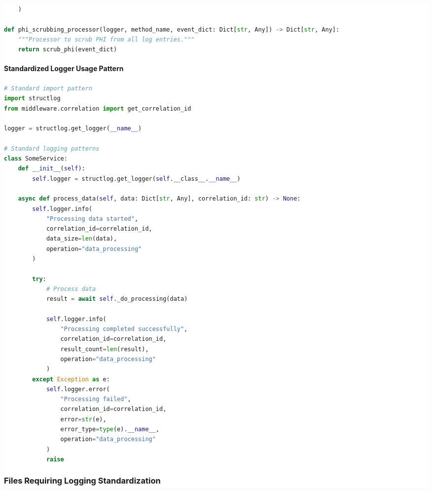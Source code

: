 ```python
    )

def phi_scrubbing_processor(logger, method_name, event_dict: Dict[str, Any]) -> Dict[str, Any]:
    """Processor to scrub PHI from all log entries."""
    return scrub_phi(event_dict)
```

#### Standardized Logger Usage Pattern
```python
# Standard import pattern
import structlog
from middleware.correlation import get_correlation_id

logger = structlog.get_logger(__name__)

# Standard logging patterns
class SomeService:
    def __init__(self):
        self.logger = structlog.get_logger(self.__class__.__name__)
    
    async def process_data(self, data: Dict[str, Any], correlation_id: str) -> None:
        self.logger.info(
            "Processing data started",
            correlation_id=correlation_id,
            data_size=len(data),
            operation="data_processing"
        )
        
        try:
            # Process data
            result = await self._do_processing(data)
            
            self.logger.info(
                "Processing completed successfully",
                correlation_id=correlation_id,
                result_count=len(result),
                operation="data_processing"
            )
        except Exception as e:
            self.logger.error(
                "Processing failed",
                correlation_id=correlation_id,
                error=str(e),
                error_type=type(e).__name__,
                operation="data_processing"
            )
            raise
```

### Files Requiring Logging Standardization
